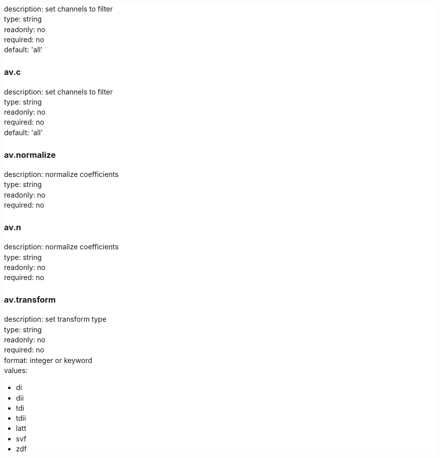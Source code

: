   
description:
set channels to filter  
type: string  
readonly: no  
required: no  
default: 'all'  

### av.c

  
description:
set channels to filter  
type: string  
readonly: no  
required: no  
default: 'all'  

### av.normalize

  
description:
normalize coefficients  
type: string  
readonly: no  
required: no  

### av.n

  
description:
normalize coefficients  
type: string  
readonly: no  
required: no  

### av.transform

  
description:
set transform type  
type: string  
readonly: no  
required: no  
format: integer or keyword  
values:  

* di
* dii
* tdi
* tdii
* latt
* svf
* zdf

